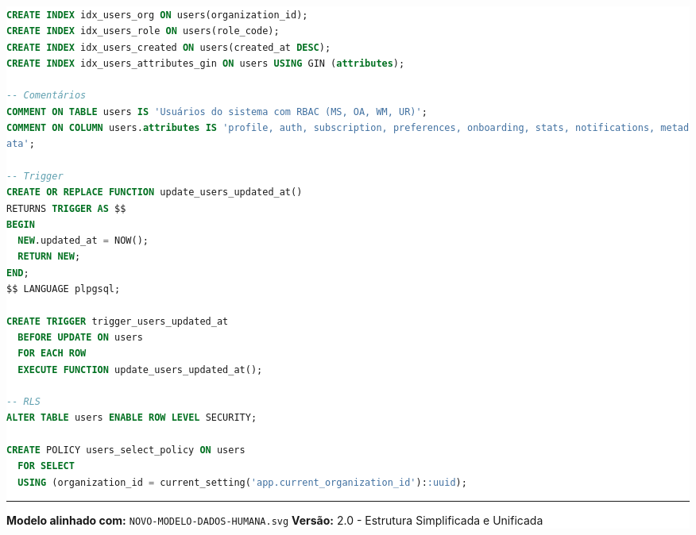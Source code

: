 ```sql
CREATE INDEX idx_users_org ON users(organization_id);
CREATE INDEX idx_users_role ON users(role_code);
CREATE INDEX idx_users_created ON users(created_at DESC);
CREATE INDEX idx_users_attributes_gin ON users USING GIN (attributes);

-- Comentários
COMMENT ON TABLE users IS 'Usuários do sistema com RBAC (MS, OA, WM, UR)';
COMMENT ON COLUMN users.attributes IS 'profile, auth, subscription, preferences, onboarding, stats, notifications, metadata';

-- Trigger
CREATE OR REPLACE FUNCTION update_users_updated_at()
RETURNS TRIGGER AS $$
BEGIN
  NEW.updated_at = NOW();
  RETURN NEW;
END;
$$ LANGUAGE plpgsql;

CREATE TRIGGER trigger_users_updated_at
  BEFORE UPDATE ON users
  FOR EACH ROW
  EXECUTE FUNCTION update_users_updated_at();

-- RLS
ALTER TABLE users ENABLE ROW LEVEL SECURITY;

CREATE POLICY users_select_policy ON users
  FOR SELECT
  USING (organization_id = current_setting('app.current_organization_id')::uuid);
```

---

**Modelo alinhado com:** `NOVO-MODELO-DADOS-HUMANA.svg`
**Versão:** 2.0 - Estrutura Simplificada e Unificada
